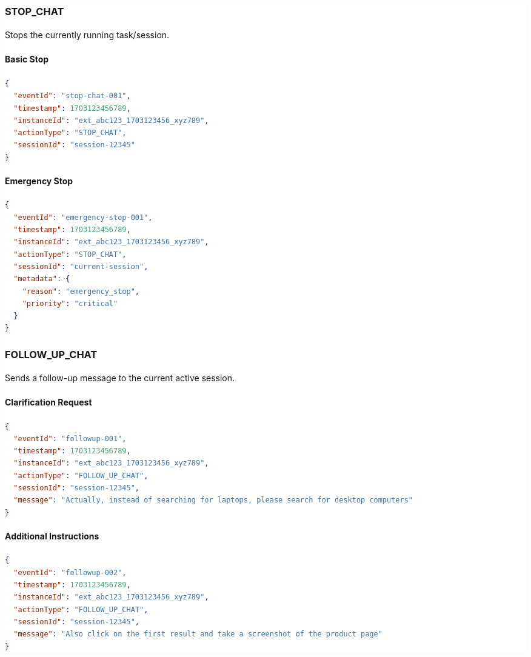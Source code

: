 ### STOP_CHAT

Stops the currently running task/session.

#### Basic Stop
```json
{
  "eventId": "stop-chat-001",
  "timestamp": 1703123456789,
  "instanceId": "ext_abc123_1703123456_xyz789",
  "actionType": "STOP_CHAT",
  "sessionId": "session-12345"
}
```

#### Emergency Stop
```json
{
  "eventId": "emergency-stop-001",
  "timestamp": 1703123456789,
  "instanceId": "ext_abc123_1703123456_xyz789",
  "actionType": "STOP_CHAT",
  "sessionId": "current-session",
  "metadata": {
    "reason": "emergency_stop",
    "priority": "critical"
  }
}
```

### FOLLOW_UP_CHAT

Sends a follow-up message to the current active session.

#### Clarification Request
```json
{
  "eventId": "followup-001",
  "timestamp": 1703123456789,
  "instanceId": "ext_abc123_1703123456_xyz789",
  "actionType": "FOLLOW_UP_CHAT",
  "sessionId": "session-12345",
  "message": "Actually, instead of searching for laptops, please search for desktop computers"
}
```

#### Additional Instructions
```json
{
  "eventId": "followup-002",
  "timestamp": 1703123456789,
  "instanceId": "ext_abc123_1703123456_xyz789",
  "actionType": "FOLLOW_UP_CHAT",
  "sessionId": "session-12345",
  "message": "Also click on the first result and take a screenshot of the product page"
}
```
